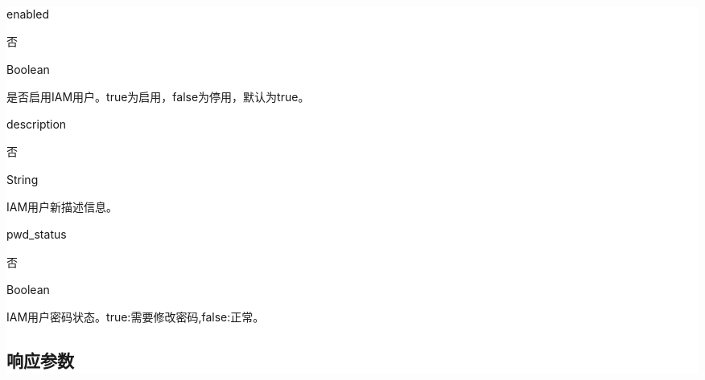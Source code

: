 <tr id="zh-cn_topic_0221482404_row114331610153213"><td class="cellrowborder" valign="top" width="20%" headers="mcps1.2.5.1.1 "><p id="zh-cn_topic_0221482404_p13440131003215"><a name="zh-cn_topic_0221482404_p13440131003215"></a><a name="zh-cn_topic_0221482404_p13440131003215"></a>enabled</p>
</td>
<td class="cellrowborder" valign="top" width="10%" headers="mcps1.2.5.1.2 "><p id="zh-cn_topic_0221482404_p13441810173220"><a name="zh-cn_topic_0221482404_p13441810173220"></a><a name="zh-cn_topic_0221482404_p13441810173220"></a>否</p>
</td>
<td class="cellrowborder" valign="top" width="20%" headers="mcps1.2.5.1.3 "><p id="zh-cn_topic_0221482404_p1044141014326"><a name="zh-cn_topic_0221482404_p1044141014326"></a><a name="zh-cn_topic_0221482404_p1044141014326"></a>Boolean</p>
</td>
<td class="cellrowborder" valign="top" width="50%" headers="mcps1.2.5.1.4 "><p id="zh-cn_topic_0221482404_p174413101329"><a name="zh-cn_topic_0221482404_p174413101329"></a><a name="zh-cn_topic_0221482404_p174413101329"></a>是否启用IAM用户。true为启用，false为停用，默认为true。</p>
</td>
</tr>
<tr id="zh-cn_topic_0221482404_row1943391093212"><td class="cellrowborder" valign="top" width="20%" headers="mcps1.2.5.1.1 "><p id="zh-cn_topic_0221482404_p944311003212"><a name="zh-cn_topic_0221482404_p944311003212"></a><a name="zh-cn_topic_0221482404_p944311003212"></a>description</p>
</td>
<td class="cellrowborder" valign="top" width="10%" headers="mcps1.2.5.1.2 "><p id="zh-cn_topic_0221482404_p144430108327"><a name="zh-cn_topic_0221482404_p144430108327"></a><a name="zh-cn_topic_0221482404_p144430108327"></a>否</p>
</td>
<td class="cellrowborder" valign="top" width="20%" headers="mcps1.2.5.1.3 "><p id="zh-cn_topic_0221482404_p1444316109326"><a name="zh-cn_topic_0221482404_p1444316109326"></a><a name="zh-cn_topic_0221482404_p1444316109326"></a>String</p>
</td>
<td class="cellrowborder" valign="top" width="50%" headers="mcps1.2.5.1.4 "><p id="zh-cn_topic_0221482404_p24432100321"><a name="zh-cn_topic_0221482404_p24432100321"></a><a name="zh-cn_topic_0221482404_p24432100321"></a>IAM用户新描述信息。</p>
</td>
</tr>
<tr id="row14337826358"><td class="cellrowborder" valign="top" width="20%" headers="mcps1.2.5.1.1 "><p id="p233719263519"><a name="p233719263519"></a><a name="p233719263519"></a>pwd_status</p>
</td>
<td class="cellrowborder" valign="top" width="10%" headers="mcps1.2.5.1.2 "><p id="p1533718263514"><a name="p1533718263514"></a><a name="p1533718263514"></a>否</p>
</td>
<td class="cellrowborder" valign="top" width="20%" headers="mcps1.2.5.1.3 "><p id="p11337821354"><a name="p11337821354"></a><a name="p11337821354"></a>Boolean</p>
</td>
<td class="cellrowborder" valign="top" width="50%" headers="mcps1.2.5.1.4 "><p id="p1733717218354"><a name="p1733717218354"></a><a name="p1733717218354"></a>IAM用户密码状态。true:需要修改密码,false:正常。</p>
</td>
</tr>
</tbody>
</table>

## 响应参数<a name="zh-cn_topic_0221482404_section10444131053215"></a>
